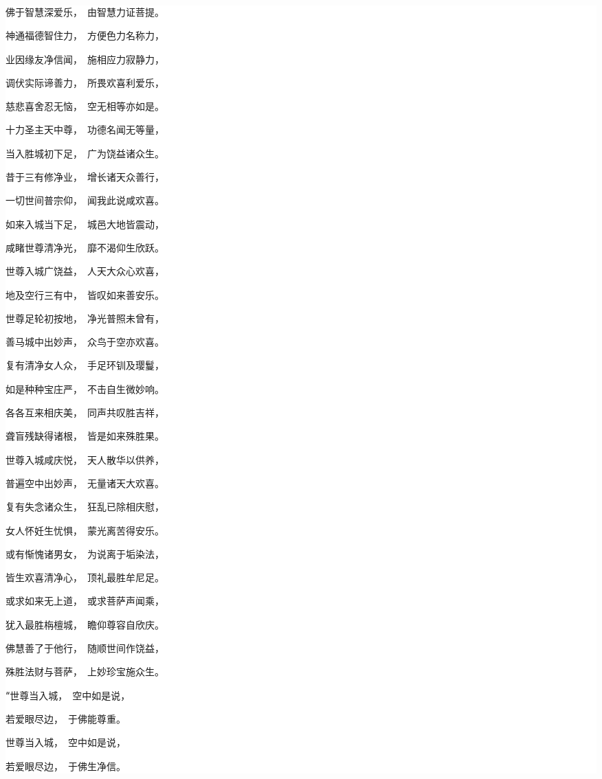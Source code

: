 佛于智慧深爱乐，　由智慧力证菩提。  

神通福德智住力，　方便色力名称力，  

业因缘友净信闻，　施相应力寂静力，  

调伏实际谛善力，　所畏欢喜利爱乐，  

慈悲喜舍忍无恼，　空无相等亦如是。  

十力圣主天中尊，　功德名闻无等量，  

当入胜城初下足，　广为饶益诸众生。  

昔于三有修净业，　增长诸天众善行，  

一切世间普宗仰，　闻我此说咸欢喜。  

如来入城当下足，　城邑大地皆震动，  

咸睹世尊清净光，　靡不渴仰生欣跃。  

世尊入城广饶益，　人天大众心欢喜，  

地及空行三有中，　皆叹如来善安乐。  

世尊足轮初按地，　净光普照未曾有，  

善马城中出妙声，　众鸟于空亦欢喜。  

复有清净女人众，　手足环钏及璎鬘，  

如是种种宝庄严，　不击自生微妙响。  

各各互来相庆美，　同声共叹胜吉祥，  

聋盲残缺得诸根，　皆是如来殊胜果。  

世尊入城咸庆悦，　天人散华以供养，  

普遍空中出妙声，　无量诸天大欢喜。  

复有失念诸众生，　狂乱已除相庆慰，  

女人怀妊生忧惧，　蒙光离苦得安乐。  

或有惭愧诸男女，　为说离于垢染法，  

皆生欢喜清净心，　顶礼最胜牟尼足。  

或求如来无上道，　或求菩萨声闻乘，  

犹入最胜栴檀城，　瞻仰尊容自欣庆。  

佛慧善了于他行，　随顺世间作饶益，  

殊胜法财与菩萨，　上妙珍宝施众生。  

“世尊当入城，　空中如是说，  

若爱眼尽边，　于佛能尊重。  

世尊当入城，　空中如是说，  

若爱眼尽边，　于佛生净信。  
